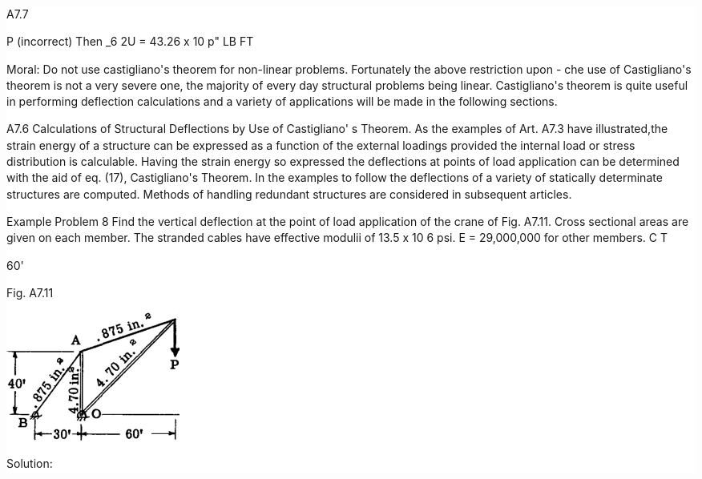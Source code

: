 A7.7



P (incorrect) Then _6
2U = 43.26 x 10 p" LB FT



Moral: Do not use castigliano's theorem for
non-linear problems.
Fortunately the above restriction upon   - che
use of Castigliano's theorem is not a very
severe one, the majority of every day structural
problems being linear. Castigliano's theorem
is quite useful in performing deflection calculations and a variety of applications will be
made in the following sections.


A7.6 Calculations of Structural Deflections by Use of
Castigliano' s Theorem.
As the examples of Art. A7.3 have illustrated,the strain energy of a structure can be
expressed as a function of the external loadings
provided the internal load or stress distribution is calculable. Having the strain energy so
expressed the deflections at points of load application can be determined with the aid of eq.
(17), Castigliano's Theorem.
In the examples to follow the deflections
of a variety of statically determinate structures are computed. Methods of handling redundant structures are considered in subsequent
articles.


Example Problem 8
Find the vertical deflection at the point
of load application of the crane of Fig. A7.11.
Cross sectional areas are given on each
member. The stranded cables have effective
modulii of 13.5 x 10 6 psi. E = 29,000,000 for
other members. C
T

60'


Fig. A7.11

![](images/73-Bruhn-analysis-and-design-of-flight-vehicles.pdf-138-0.png)


Solution:
